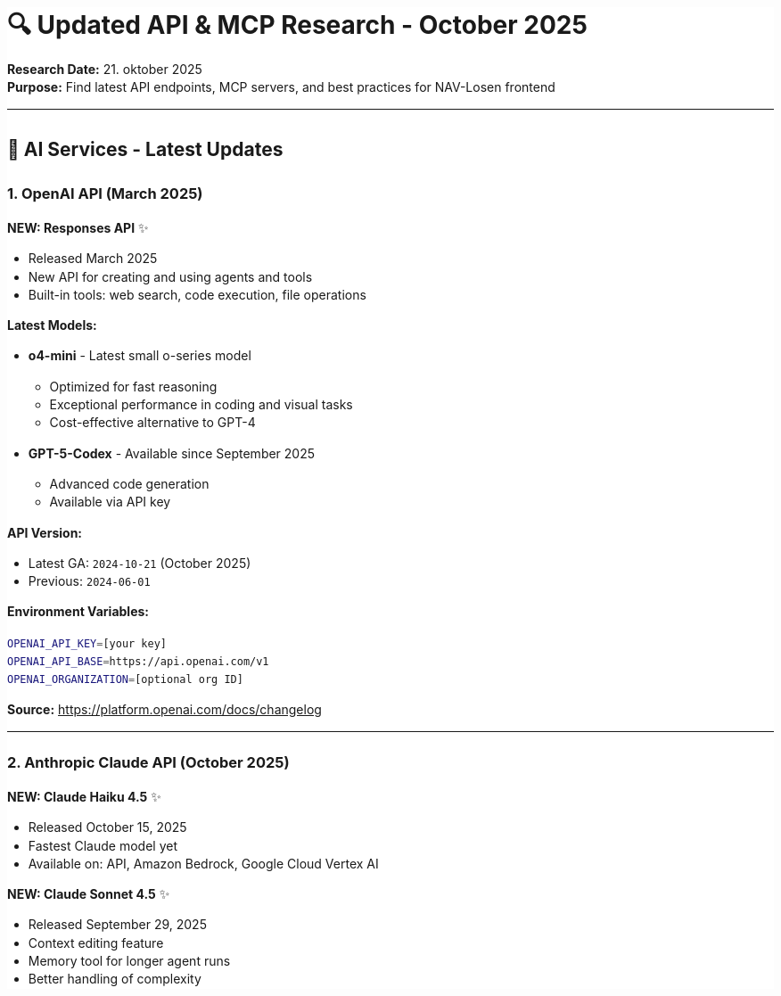 # 🔍 Updated API & MCP Research - October 2025

**Research Date:** 21. oktober 2025  
**Purpose:** Find latest API endpoints, MCP servers, and best practices for NAV-Losen frontend

---

## 🤖 AI Services - Latest Updates

### 1. OpenAI API (March 2025)

**NEW: Responses API** ✨
- Released March 2025
- New API for creating and using agents and tools
- Built-in tools: web search, code execution, file operations

**Latest Models:**
- **o4-mini** - Latest small o-series model
  - Optimized for fast reasoning
  - Exceptional performance in coding and visual tasks
  - Cost-effective alternative to GPT-4

- **GPT-5-Codex** - Available since September 2025
  - Advanced code generation
  - Available via API key

**API Version:**
- Latest GA: `2024-10-21` (October 2025)
- Previous: `2024-06-01`

**Environment Variables:**
```bash
OPENAI_API_KEY=[your key]
OPENAI_API_BASE=https://api.openai.com/v1
OPENAI_ORGANIZATION=[optional org ID]
```

**Source:** https://platform.openai.com/docs/changelog

---

### 2. Anthropic Claude API (October 2025)

**NEW: Claude Haiku 4.5** ✨
- Released October 15, 2025
- Fastest Claude model yet
- Available on: API, Amazon Bedrock, Google Cloud Vertex AI

**NEW: Claude Sonnet 4.5** ✨
- Released September 29, 2025
- Context editing feature
- Memory tool for longer agent runs
- Better handling of complexity
